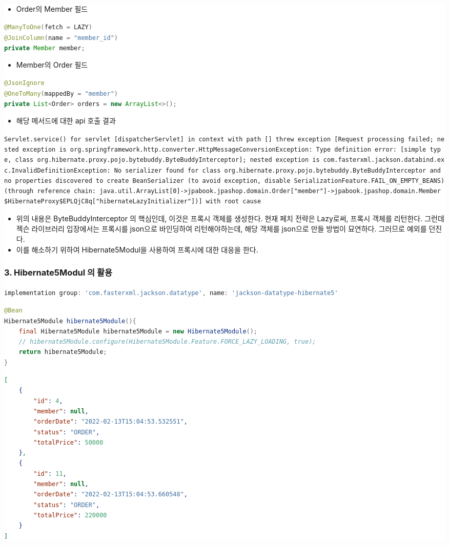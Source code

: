 - Order의 Member 필드

```java
@ManyToOne(fetch = LAZY)
@JoinColumn(name = "member_id")
private Member member;
```

- Member의 Order 필드

```java
@JsonIgnore
@OneToMany(mappedBy = "member")
private List<Order> orders = new ArrayList<>();
```

- 해당 메서드에 대한 api 호출 결과

```log file
Servlet.service() for servlet [dispatcherServlet] in context with path [] threw exception [Request processing failed; nested exception is org.springframework.http.converter.HttpMessageConversionException: Type definition error: [simple type, class org.hibernate.proxy.pojo.bytebuddy.ByteBuddyInterceptor]; nested exception is com.fasterxml.jackson.databind.exc.InvalidDefinitionException: No serializer found for class org.hibernate.proxy.pojo.bytebuddy.ByteBuddyInterceptor and no properties discovered to create BeanSerializer (to avoid exception, disable SerializationFeature.FAIL_ON_EMPTY_BEANS) (through reference chain: java.util.ArrayList[0]->jpabook.jpashop.domain.Order["member"]->jpabook.jpashop.domain.Member$HibernateProxy$EPLQjC8q["hibernateLazyInitializer"])] with root cause
```

- 위의 내용은 ByteBuddyInterceptor 의 핵심인데, 이것은 프록시 객체를 생성한다. 현재 페치 전략은 Lazy로써, 프록시 객체를 리턴한다. 그런데 젝슨 라이브러리 입장에서는 프록시를  json으로 바인딩하여 리턴해야하는데, 해당 객체를 json으로 만들 방법이 묘연하다. 그러므로 예외를 던진다. 
- 이를 해소하기 위하여 Hibernate5Modul을 사용하여 프록시에 대한 대응을 한다. 

### 3. Hibernate5Modul 의 활용

```groovy
implementation group: 'com.fasterxml.jackson.datatype', name: 'jackson-datatype-hibernate5'
```

```java
@Bean
Hibernate5Module hibernate5Module(){
    final Hibernate5Module hibernate5Module = new Hibernate5Module();
    // hibernate5Module.configure(Hibernate5Module.Feature.FORCE_LAZY_LOADING, true);
    return hibernate5Module;
}
```

```json
[
    {
        "id": 4,
        "member": null,
        "orderDate": "2022-02-13T15:04:53.532551",
        "status": "ORDER",
        "totalPrice": 50000
    },
    {
        "id": 11,
        "member": null,
        "orderDate": "2022-02-13T15:04:53.660548",
        "status": "ORDER",
        "totalPrice": 220000
    }
]
```
